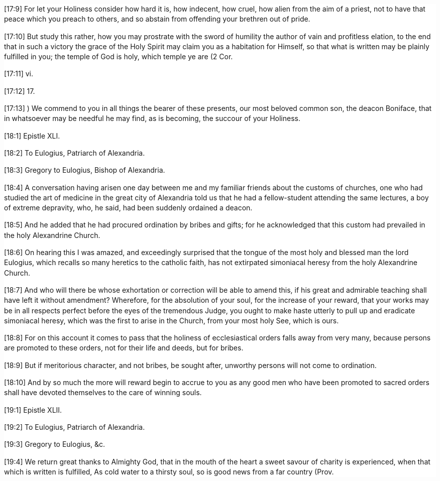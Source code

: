 [17:9] For let your Holiness consider how hard it is, how indecent, how cruel, how alien from the aim of a priest, not to have that peace which you preach to others, and so abstain from offending your brethren out of pride.

[17:10] But study this rather, how you may prostrate with the sword of humility the author of vain and profitless elation, to the end that in such a victory the grace of the Holy Spirit may claim you as a habitation for Himself, so that what is written may be plainly fulfilled in you; the temple of God is holy, which temple ye are (2 Cor.

[17:11] vi.

[17:12] 17.

[17:13] ) We commend to you in all things the bearer of these presents, our most beloved common son, the deacon Boniface, that in whatsoever may be needful he may find, as is becoming, the succour of your Holiness.

[18:1] Epistle XLI.

[18:2] To Eulogius, Patriarch of Alexandria.

[18:3] Gregory to Eulogius, Bishop of Alexandria.

[18:4] A conversation having arisen one day between me and my familiar friends about the customs of churches, one who had studied the art of medicine in the great city of Alexandria told us that he had a fellow-student attending the same lectures, a boy of extreme depravity, who, he said, had been suddenly ordained a deacon.

[18:5] And he added that he had procured ordination by bribes and gifts; for he acknowledged that this custom had prevailed in the holy Alexandrine Church.

[18:6] On hearing this I was amazed, and exceedingly surprised that the tongue of the most holy and blessed man the lord Eulogius, which recalls so many heretics to the catholic faith, has not extirpated simoniacal heresy from the holy Alexandrine Church.

[18:7] And who will there be whose exhortation or correction will be able to amend this, if his great and admirable teaching shall have left it without amendment?  Wherefore, for the absolution of your soul, for the increase of your reward, that your works may be in all respects perfect before the eyes of the tremendous Judge, you ought to make haste utterly to pull up and eradicate simoniacal heresy, which was the first to arise in the Church, from your most holy See, which is ours.

[18:8] For on this account it comes to pass that the holiness of ecclesiastical orders falls away from very many, because persons are promoted to these orders, not for their life and deeds, but for bribes.

[18:9] But if meritorious character, and not bribes, be sought after, unworthy persons will not come to ordination.

[18:10] And by so much the more will reward begin to accrue to you as any good men who have been promoted to sacred orders shall have devoted themselves to the care of winning souls.

[19:1] Epistle XLII.

[19:2] To Eulogius, Patriarch of Alexandria.

[19:3] Gregory to Eulogius, &c.

[19:4] We return great thanks to Almighty God, that in the mouth of the heart a sweet savour of charity is experienced, when that which is written is fulfilled, As cold water to a thirsty soul, so is good news from a far country (Prov.
